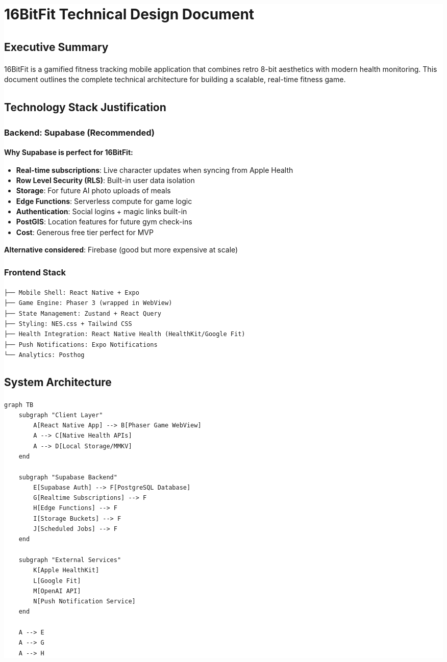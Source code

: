 # 16BitFit Technical Design Document

## Executive Summary

16BitFit is a gamified fitness tracking mobile application that combines retro 8-bit aesthetics with modern health monitoring. This document outlines the complete technical architecture for building a scalable, real-time fitness game.

## Technology Stack Justification

### Backend: Supabase (Recommended)
**Why Supabase is perfect for 16BitFit:**
- **Real-time subscriptions**: Live character updates when syncing from Apple Health
- **Row Level Security (RLS)**: Built-in user data isolation
- **Storage**: For future AI photo uploads of meals
- **Edge Functions**: Serverless compute for game logic
- **Authentication**: Social logins + magic links built-in
- **PostGIS**: Location features for future gym check-ins
- **Cost**: Generous free tier perfect for MVP

**Alternative considered**: Firebase (good but more expensive at scale)

### Frontend Stack
```
├── Mobile Shell: React Native + Expo
├── Game Engine: Phaser 3 (wrapped in WebView)
├── State Management: Zustand + React Query
├── Styling: NES.css + Tailwind CSS
├── Health Integration: React Native Health (HealthKit/Google Fit)
├── Push Notifications: Expo Notifications
└── Analytics: Posthog
```

## System Architecture

```mermaid
graph TB
    subgraph "Client Layer"
        A[React Native App] --> B[Phaser Game WebView]
        A --> C[Native Health APIs]
        A --> D[Local Storage/MMKV]
    end
    
    subgraph "Supabase Backend"
        E[Supabase Auth] --> F[PostgreSQL Database]
        G[Realtime Subscriptions] --> F
        H[Edge Functions] --> F
        I[Storage Buckets] --> F
        J[Scheduled Jobs] --> F
    end
    
    subgraph "External Services"
        K[Apple HealthKit]
        L[Google Fit]
        M[OpenAI API]
        N[Push Notification Service]
    end
    
    A --> E
    A --> G
    A --> H
```